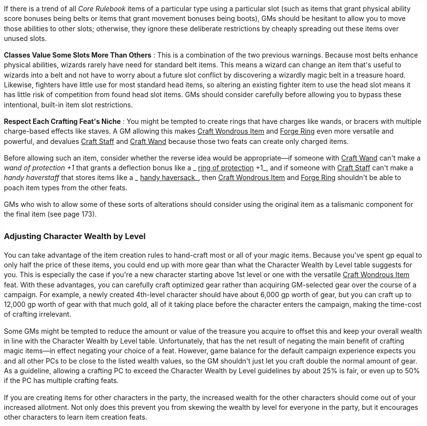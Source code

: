 If there is a trend of all _Core Rulebook_ items of a particular type using a particular slot (such as items that grant physical ability score bonuses being belts or items that grant movement bonuses being boots), GMs should be hesitant to allow you to move those abilities to other slots; otherwise, they ignore these deliberate restrictions by cheaply spreading out these items over unused slots.

**Classes Value Some Slots More Than Others** : This is a combination of the two previous warnings. Because most belts enhance physical abilities, wizards rarely have need for standard belt items. This means a wizard can change an item that's useful to wizards into a belt and not have to worry about a future slot conflict by discovering a wizardly magic belt in a treasure hoard. Likewise, fighters have little use for most standard head items, so altering an existing fighter item to use the head slot means it has little risk of competition from found head slot items. GMs should consider carefully before allowing you to bypass these intentional, built-in item slot restrictions.

**Respect Each Crafting Feat's Niche** : You might be tempted to create rings that have charges like wands, or bracers with multiple charge-based effects like staves. A GM allowing this makes [Craft Wondrous Item](feats.md#_craft-wondrous-item) and [Forge Ring](feats.md#_forge-ring) even more versatile and powerful, and devalues [Craft Staff](feats.md#_craft-staff) and [Craft Wand](feats.md#_craft-wand) because those two feats can create only charged items.

Before allowing such an item, consider whether the reverse idea would be appropriate—if someone with [Craft Wand](feats.md#_craft-wand) can't make a _wand of protection +1_ that grants a deflection bonus like a _ [ring of protection](magicItems/rings.md#__ring-of-protection) +1_, and if someone with [Craft Staff](feats.md#_craft-staff) can't make a _handy haverstaff_ that stores items like a _ [handy haversack](magicItems/wondrousItems.md#_handy-haversack)_, then [Craft Wondrous Item](feats.md#_craft-wondrous-item) and [Forge Ring](feats.md#_forge-ring) shouldn't be able to poach item types from the other feats.

GMs who wish to allow some of these sorts of alterations should consider using the original item as a talismanic component for the final item (see page 173).

### Adjusting Character Wealth by Level

You can take advantage of the item creation rules to hand-craft most or all of your magic items. Because you've spent gp equal to only half the price of these items, you could end up with more gear than what the Character Wealth by Level table suggests for you. This is especially the case if you're a new character starting above 1st level or one with the versatile [Craft Wondrous Item](feats.md#_craft-wondrous-item) feat. With these advantages, you can carefully craft optimized gear rather than acquiring GM-selected gear over the course of a campaign. For example, a newly created 4th-level character should have about 6,000 gp worth of gear, but you can craft up to 12,000 gp worth of gear with that much gold, all of it taking place before the character enters the campaign, making the time-cost of crafting irrelevant.

Some GMs might be tempted to reduce the amount or value of the treasure you acquire to offset this and keep your overall wealth in line with the Character Wealth by Level table. Unfortunately, that has the net result of negating the main benefit of crafting magic items—in effect negating your choice of a feat. However, game balance for the default campaign experience expects you and all other PCs to be close to the listed wealth values, so the GM shouldn't just let you craft double the normal amount of gear. As a guideline, allowing a crafting PC to exceed the Character Wealth by Level guidelines by about 25% is fair, or even up to 50% if the PC has multiple crafting feats.

If you are creating items for other characters in the party, the increased wealth for the other characters should come out of your increased allotment. Not only does this prevent you from skewing the wealth by level for everyone in the party, but it encourages other characters to learn item creation feats.
